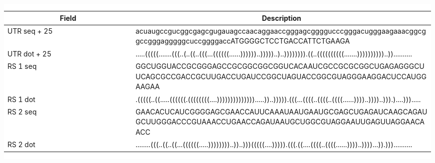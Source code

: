 
<div style="overflow-x:auto;">

<table>
<colgroup>
<col width="30%" />
<col width="70%" />
</colgroup>
<thead>
<tr class="header">
<th>Field</th>
<th>Description</th>
</tr>
</thead>
<tbody>
<tr>
<td markdown="span">UTR seq + 25 </td>
<td markdown="span"> acuaugccgucggcgagcgugauagccaacaggaaccgggagcggggucccgggacugggaagaaacggcggccgggagggggcuccggggaccATGGGGCTCCTGACCATTCTGAAGA </td>
</tr>
<tr>
<td markdown="span">UTR dot + 25  </td>
<td markdown="span"> .....(((((.......(((..(..((..(((...((((((......))))))..)))))..)..)))))))).((..((((((((((.......))))))))))..))..........
</td>
</tr>


<tr>
<td markdown="span">RS 1 seq </td>
<td markdown="span"> GGCUGGUACCGCGGGAGCCGCGGCGGCGGUCACAAUCGCCGCGCGGCUGAGAGGGCUUCAGCGCCGACCGCUUGACCUGAUCCGGCUAGUACCGGCGUAGGGAAGGACUCCAUGGAAGAA
</td>
</tr>


<tr>
<td markdown="span">RS 1 dot </td>
<td markdown="span"> .(((((..((.....((((((.((((((((....)))))))))))))).....))..))))).(((...((((..((((..((((......))))..))))..))).)....))).....
</td>
</tr>


<tr>
<td markdown="span">RS 2 seq </td>
<td markdown="span"> GAACACUCAUCGGGGAGCGAACCAUUCAAAUAAUGAAUGCGAGCUGAGAUCAAGCAGAUGCUUGGGACCCGUAAACCUGAACCAGAUAAUGCUGGCGUAGGAAUUGAGUUAGGAACAACC
</td>
</tr>


<tr>
<td markdown="span">RS 2 dot </td>
<td markdown="span"> ........(((..((..((...((((((.....))))))))..))..)))(((((....))))).(((.((....((((..((((......))))..))))...)).)))..........
</td>
</tr>
